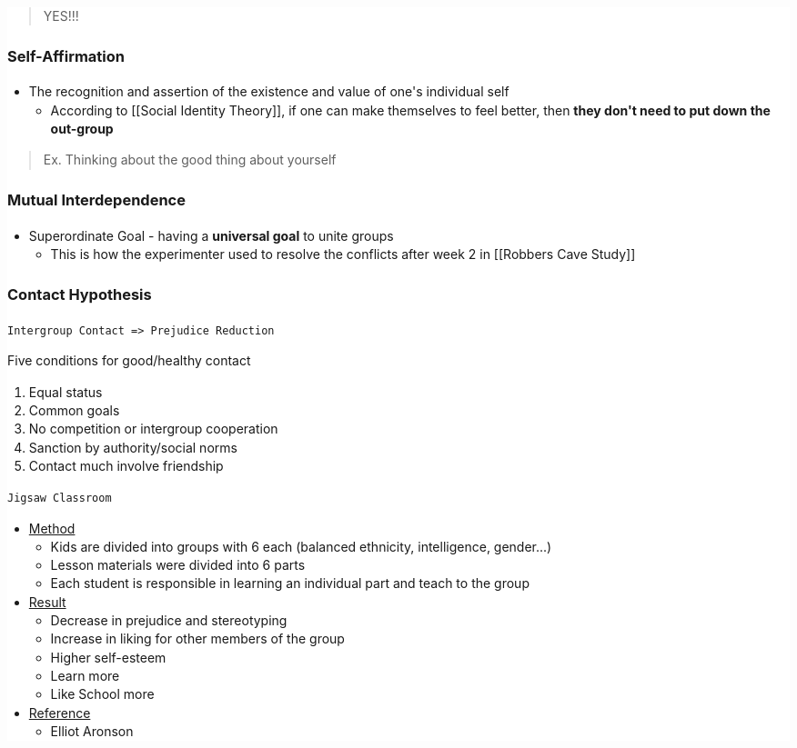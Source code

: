 > YES!!!

### Self-Affirmation

- The recognition and assertion of the existence and value of one's individual self
    - According to [[Social Identity Theory]], if one can make themselves to feel better, then **they don't need to put down the out-group**
> Ex. Thinking about the good thing about yourself

### Mutual Interdependence

- Superordinate Goal - having a **universal goal** to unite groups
    - This is how the experimenter used to resolve the conflicts after week 2 in [[Robbers Cave Study]]

### Contact Hypothesis

```Markdown
Intergroup Contact => Prejudice Reduction
```
Five conditions for good/healthy contact
1. Equal status
2. Common goals
3. No competition or intergroup cooperation
4. Sanction by authority/social norms
5. Contact much involve friendship

`Jigsaw Classroom`
- <u>Method</u>
    - Kids are divided into groups with 6 each (balanced ethnicity, intelligence, gender...)
    - Lesson materials were divided into 6 parts
    - Each student is responsible in learning an individual part and teach to the group
- <u>Result</u>
    - Decrease in prejudice and stereotyping
    - Increase in liking for other members of the group
    - Higher self-esteem
    - Learn more
    - Like School more
- <u>Reference</u>
    - Elliot Aronson
